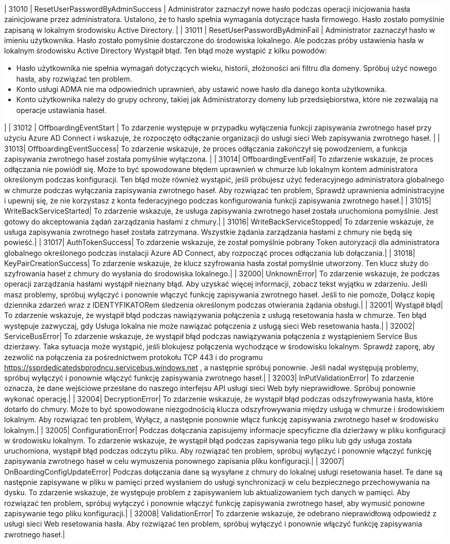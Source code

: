 | 31010 | ResetUserPasswordByAdminSuccess | Administrator zaznaczył nowe hasło podczas operacji inicjowania hasła zainicjowane przez administratora. Ustalono, że to hasło spełnia wymagania dotyczące hasła firmowego. Hasło zostało pomyślnie zapisaną w lokalnym środowisku Active Directory. |
| 31011 | ResetUserPasswordByAdminFail | Administrator zaznaczył hasło w imieniu użytkownika. Hasło zostało pomyślnie dostarczone do środowiska lokalnego. Ale podczas próby ustawienia hasła w lokalnym środowisku Active Directory Wystąpił błąd. Ten błąd może wystąpić z kilku powodów: <br><ul><li>Hasło użytkownika nie spełnia wymagań dotyczących wieku, historii, złożoności ani filtru dla domeny. Spróbuj użyć nowego hasła, aby rozwiązać ten problem.</li><li>Konto usługi ADMA nie ma odpowiednich uprawnień, aby ustawić nowe hasło dla danego konta użytkownika.</li><li>Konto użytkownika należy do grupy ochrony, takiej jak Administratorzy domeny lub przedsiębiorstwa, które nie zezwalają na operacje ustawiania haseł.</li></ul>  |
| 31012 | OffboardingEventStart | To zdarzenie występuje w przypadku wyłączenia funkcji zapisywania zwrotnego haseł przy użyciu Azure AD Connect i wskazuje, że rozpoczęto odłączanie organizacji do usługi sieci Web zapisywania zwrotnego haseł. |
| 31013| OffboardingEventSuccess| To zdarzenie wskazuje, że proces odłączania zakończył się powodzeniem, a funkcja zapisywania zwrotnego haseł została pomyślnie wyłączona. |
| 31014| OffboardingEventFail| To zdarzenie wskazuje, że proces odłączania nie powiódł się. Może to być spowodowane błędem uprawnień w chmurze lub lokalnym kontem administratora określonym podczas konfiguracji. Ten błąd może również wystąpić, jeśli próbujesz użyć federacyjnego administratora globalnego w chmurze podczas wyłączania zapisywania zwrotnego haseł. Aby rozwiązać ten problem, Sprawdź uprawnienia administracyjne i upewnij się, że nie korzystasz z konta federacyjnego podczas konfigurowania funkcji zapisywania zwrotnego haseł.|
| 31015| WriteBackServiceStarted| To zdarzenie wskazuje, że usługa zapisywania zwrotnego haseł została uruchomiona pomyślnie. Jest gotowy do akceptowania żądań zarządzania hasłami z chmury.|
| 31016| WriteBackServiceStopped| To zdarzenie wskazuje, że usługa zapisywania zwrotnego haseł została zatrzymana. Wszystkie żądania zarządzania hasłami z chmury nie będą się powieść.|
| 31017| AuthTokenSuccess| To zdarzenie wskazuje, że został pomyślnie pobrany Token autoryzacji dla administratora globalnego określonego podczas instalacji Azure AD Connect, aby rozpocząć proces odłączania lub dołączania.|
| 31018| KeyPairCreationSuccess| To zdarzenie wskazuje, że klucz szyfrowania hasła został pomyślnie utworzony. Ten klucz służy do szyfrowania haseł z chmury do wysłania do środowiska lokalnego.|
| 32000| UnknownError| To zdarzenie wskazuje, że podczas operacji zarządzania hasłami wystąpił nieznany błąd. Aby uzyskać więcej informacji, zobacz tekst wyjątku w zdarzeniu. Jeśli masz problemy, spróbuj wyłączyć i ponownie włączyć funkcję zapisywania zwrotnego haseł. Jeśli to nie pomoże, Dołącz kopię dziennika zdarzeń wraz z IDENTYFIKATORem śledzenia określonym podczas otwierania żądania obsługi.|
| 32001| Wystąpił błąd| To zdarzenie wskazuje, że wystąpił błąd podczas nawiązywania połączenia z usługą resetowania hasła w chmurze. Ten błąd występuje zazwyczaj, gdy Usługa lokalna nie może nawiązać połączenia z usługą sieci Web resetowania hasła.|
| 32002| ServiceBusError| To zdarzenie wskazuje, że wystąpił błąd podczas nawiązywania połączenia z wystąpieniem Service Bus dzierżawy. Taka sytuacja może wystąpić, jeśli blokujesz połączenia wychodzące w środowisku lokalnym. Sprawdź zaporę, aby zezwolić na połączenia za pośrednictwem protokołu TCP 443 i do programu https://ssprdedicatedsbprodncu.servicebus.windows.net , a następnie spróbuj ponownie. Jeśli nadal występują problemy, spróbuj wyłączyć i ponownie włączyć funkcję zapisywania zwrotnego haseł.|
| 32003| InPutValidationError| To zdarzenie oznacza, że dane wejściowe przesłane do naszego interfejsu API usługi sieci Web były nieprawidłowe. Spróbuj ponownie wykonać operację.|
| 32004| DecryptionError| To zdarzenie wskazuje, że wystąpił błąd podczas odszyfrowywania hasła, które dotarło do chmury. Może to być spowodowane niezgodnością klucza odszyfrowywania między usługą w chmurze i środowiskiem lokalnym. Aby rozwiązać ten problem, Wyłącz, a następnie ponownie włącz funkcję zapisywania zwrotnego haseł w środowisku lokalnym.|
| 32005| ConfigurationError| Podczas dołączania zapisujemy informacje specyficzne dla dzierżawy w pliku konfiguracji w środowisku lokalnym. To zdarzenie wskazuje, że wystąpił błąd podczas zapisywania tego pliku lub gdy usługa została uruchomiona, wystąpił błąd podczas odczytu pliku. Aby rozwiązać ten problem, spróbuj wyłączyć i ponownie włączyć funkcję zapisywania zwrotnego haseł w celu wymuszenia ponownego zapisania pliku konfiguracji.|
| 32007| OnBoardingConfigUpdateError| Podczas dołączania dane są wysyłane z chmury do lokalnej usługi resetowania haseł. Te dane są następnie zapisywane w pliku w pamięci przed wysłaniem do usługi synchronizacji w celu bezpiecznego przechowywania na dysku. To zdarzenie wskazuje, że występuje problem z zapisywaniem lub aktualizowaniem tych danych w pamięci. Aby rozwiązać ten problem, spróbuj wyłączyć i ponownie włączyć funkcję zapisywania zwrotnego haseł, aby wymusić ponowne zapisywanie tego pliku konfiguracji.|
| 32008| ValidationError| To zdarzenie wskazuje, że odebrano nieprawidłową odpowiedź z usługi sieci Web resetowania hasła. Aby rozwiązać ten problem, spróbuj wyłączyć i ponownie włączyć funkcję zapisywania zwrotnego haseł.|